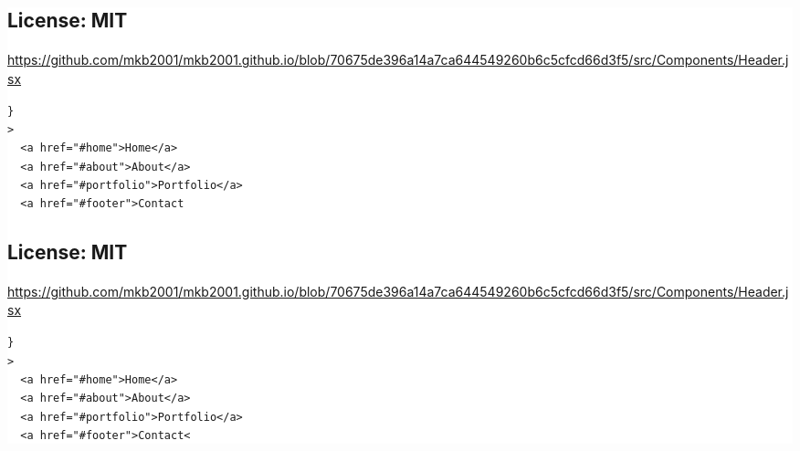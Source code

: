
## License: MIT
https://github.com/mkb2001/mkb2001.github.io/blob/70675de396a14a7ca644549260b6c5cfcd66d3f5/src/Components/Header.jsx

```
}
>
  <a href="#home">Home</a>
  <a href="#about">About</a>
  <a href="#portfolio">Portfolio</a>
  <a href="#footer">Contact
```


## License: MIT
https://github.com/mkb2001/mkb2001.github.io/blob/70675de396a14a7ca644549260b6c5cfcd66d3f5/src/Components/Header.jsx

```
}
>
  <a href="#home">Home</a>
  <a href="#about">About</a>
  <a href="#portfolio">Portfolio</a>
  <a href="#footer">Contact<
```

